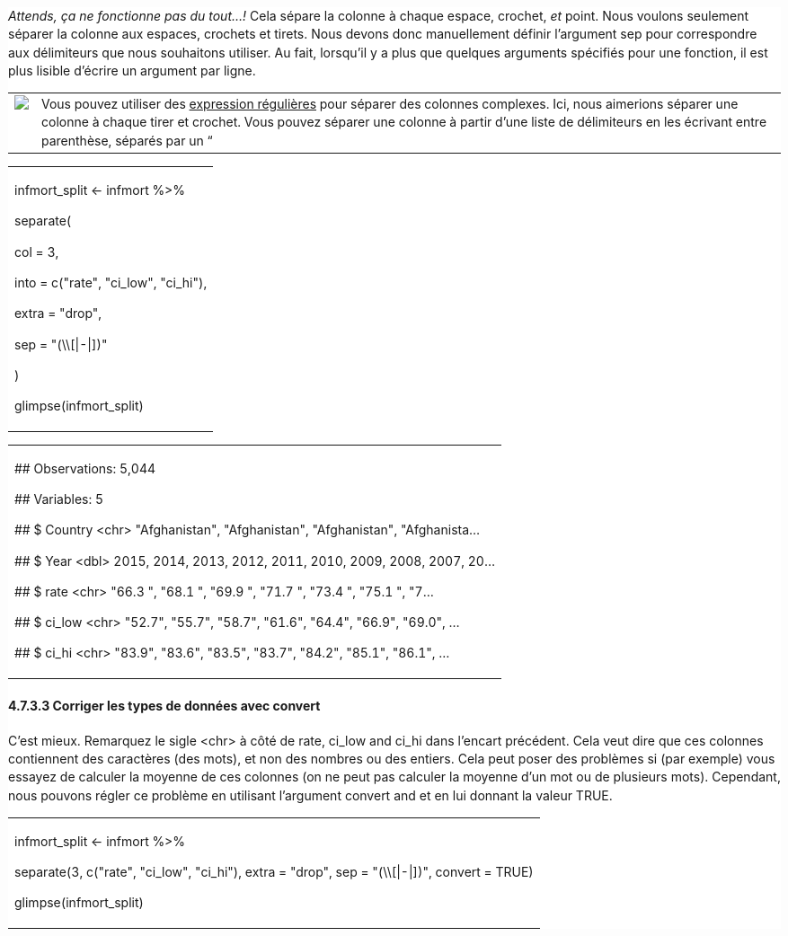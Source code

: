 *Attends, ça ne fonctionne pas du tout…\!* Cela sépare la colonne à chaque espace, crochet, *et* point. Nous voulons seulement séparer la colonne aux espaces, crochets et tirets. Nous devons donc manuellement définir l’argument sep pour correspondre aux délimiteurs que nous souhaitons utiliser. Au fait, lorsqu’il y a plus que quelques arguments spécifiés pour une fonction, il est plus lisible d’écrire un argument par ligne.

|                                                            |                                                                                                                                                                                                                                                                                                                                                                                                                                                                                                                                                                                      |
| ---------------------------------------------------------- | ------------------------------------------------------------------------------------------------------------------------------------------------------------------------------------------------------------------------------------------------------------------------------------------------------------------------------------------------------------------------------------------------------------------------------------------------------------------------------------------------------------------------------------------------------------------------------------ |
| ![](./Chapitre%204%20_%20Données%20tidy/media/image2.png) | Vous pouvez utiliser des [<span class="underline">expression régulières</span>](https://stat.ethz.ch/R-manual/R-devel/library/base/html/regex.html) pour séparer des colonnes complexes. Ici, nous aimerions séparer une colonne à chaque tirer et crochet. Vous pouvez séparer une colonne à partir d’une liste de délimiteurs en les écrivant entre parenthèse, séparés par un “|”. C’est un petit peu plus compliqué car les crochets ont un sens spécial dans les expressions régulières, alors vous devez “échapper” le crochet de gauche en utilisant deux backslashes “\\\\”. |

<table>
<tbody>
<tr class="odd">
<td><p>infmort_split &lt;- infmort %&gt;%</p>
<p>separate(</p>
<p>col = 3,</p>
<p>into = c("rate", "ci_low", "ci_hi"),</p>
<p>extra = "drop",</p>
<p>sep = "(\\[|-|])"</p>
<p>)</p>
<p>glimpse(infmort_split)</p></td>
</tr>
</tbody>
</table>

<table>
<tbody>
<tr class="odd">
<td><p>## Observations: 5,044</p>
<p>## Variables: 5</p>
<p>## $ Country &lt;chr&gt; "Afghanistan", "Afghanistan", "Afghanistan", "Afghanista…</p>
<p>## $ Year &lt;dbl&gt; 2015, 2014, 2013, 2012, 2011, 2010, 2009, 2008, 2007, 20…</p>
<p>## $ rate &lt;chr&gt; "66.3 ", "68.1 ", "69.9 ", "71.7 ", "73.4 ", "75.1 ", "7…</p>
<p>## $ ci_low &lt;chr&gt; "52.7", "55.7", "58.7", "61.6", "64.4", "66.9", "69.0", …</p>
<p>## $ ci_hi &lt;chr&gt; "83.9", "83.6", "83.5", "83.7", "84.2", "85.1", "86.1", …</p></td>
</tr>
</tbody>
</table>

#### **4.7.3.3 Corriger les types de données avec convert**

C’est mieux. Remarquez le sigle \<chr\> à côté de rate, ci\_low and ci\_hi dans l’encart précédent. Cela veut dire que ces colonnes contiennent des caractères (des mots), et non des nombres ou des entiers. Cela peut poser des problèmes si (par exemple) vous essayez de calculer la moyenne de ces colonnes (on ne peut pas calculer la moyenne d’un mot ou de plusieurs mots). Cependant, nous pouvons régler ce problème en utilisant l’argument convert and et en lui donnant la valeur TRUE.

<table>
<tbody>
<tr class="odd">
<td><p>infmort_split &lt;- infmort %&gt;%</p>
<p>separate(3, c("rate", "ci_low", "ci_hi"), extra = "drop", sep = "(\\[|-|])", convert = TRUE)</p>
<p>glimpse(infmort_split)</p></td>
</tr>
</tbody>
</table>
